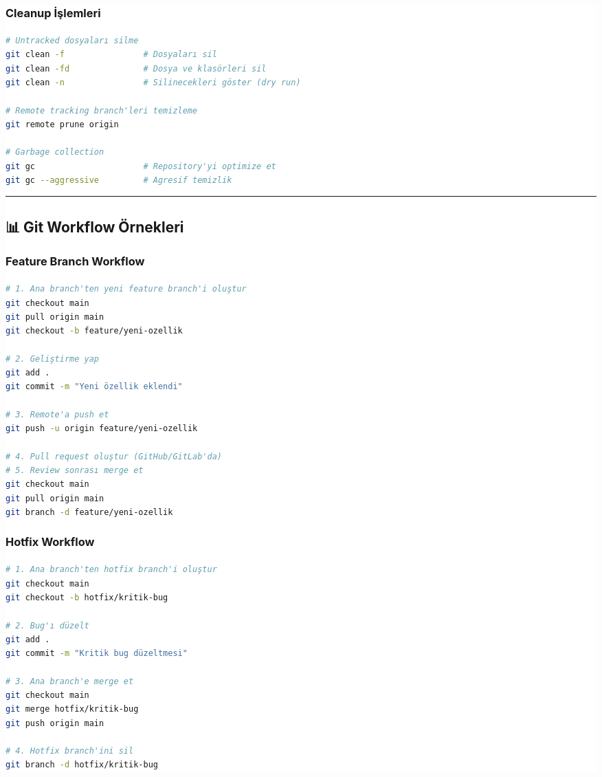 ### Cleanup İşlemleri

```bash
# Untracked dosyaları silme
git clean -f                # Dosyaları sil
git clean -fd               # Dosya ve klasörleri sil
git clean -n                # Silinecekleri göster (dry run)

# Remote tracking branch'leri temizleme
git remote prune origin

# Garbage collection
git gc                      # Repository'yi optimize et
git gc --aggressive         # Agresif temizlik
```

---

## 📊 Git Workflow Örnekleri

### Feature Branch Workflow

```bash
# 1. Ana branch'ten yeni feature branch'i oluştur
git checkout main
git pull origin main
git checkout -b feature/yeni-ozellik

# 2. Geliştirme yap
git add .
git commit -m "Yeni özellik eklendi"

# 3. Remote'a push et
git push -u origin feature/yeni-ozellik

# 4. Pull request oluştur (GitHub/GitLab'da)
# 5. Review sonrası merge et
git checkout main
git pull origin main
git branch -d feature/yeni-ozellik
```

### Hotfix Workflow

```bash
# 1. Ana branch'ten hotfix branch'i oluştur
git checkout main
git checkout -b hotfix/kritik-bug

# 2. Bug'ı düzelt
git add .
git commit -m "Kritik bug düzeltmesi"

# 3. Ana branch'e merge et
git checkout main
git merge hotfix/kritik-bug
git push origin main

# 4. Hotfix branch'ini sil
git branch -d hotfix/kritik-bug
```
